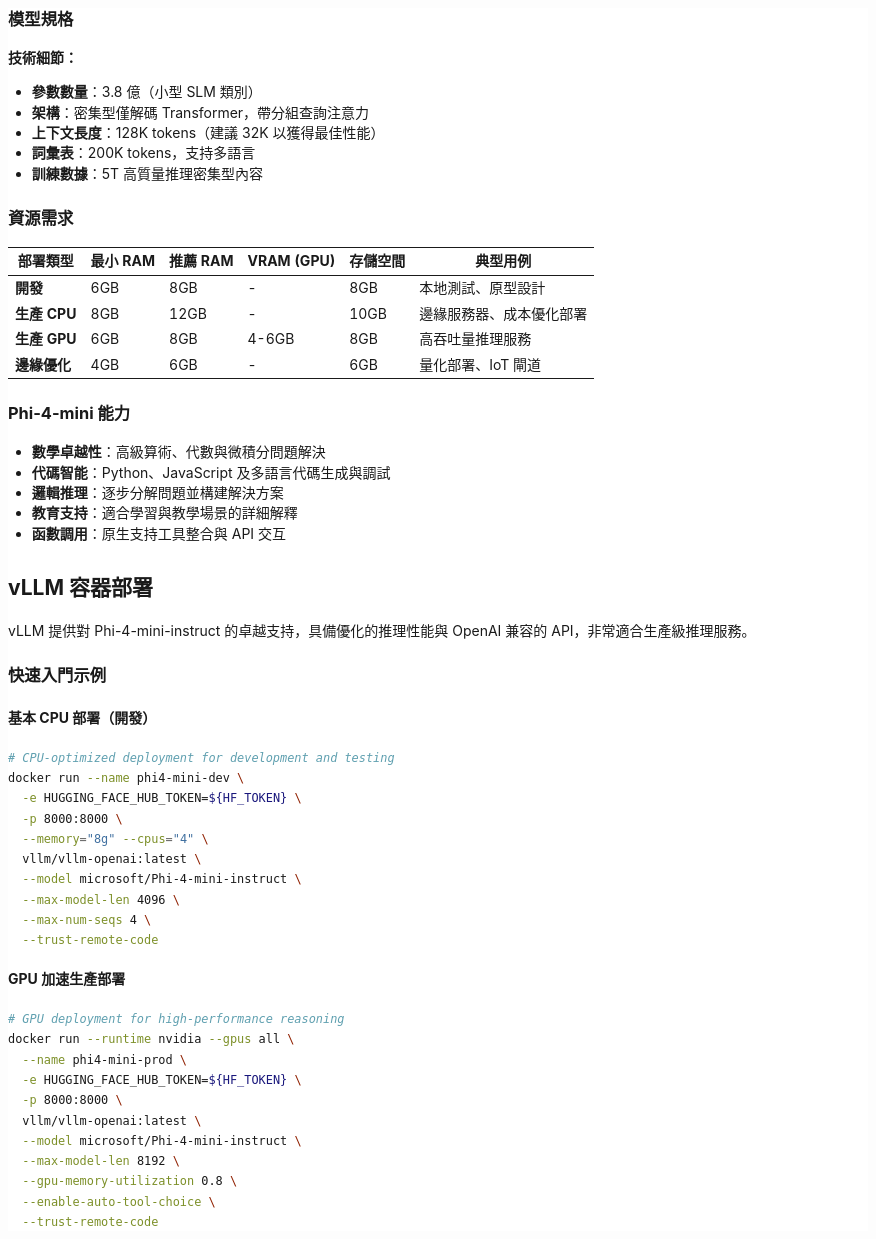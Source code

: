### 模型規格

**技術細節：**
- **參數數量**：3.8 億（小型 SLM 類別）
- **架構**：密集型僅解碼 Transformer，帶分組查詢注意力
- **上下文長度**：128K tokens（建議 32K 以獲得最佳性能）
- **詞彙表**：200K tokens，支持多語言
- **訓練數據**：5T 高質量推理密集型內容

### 資源需求

| 部署類型         | 最小 RAM | 推薦 RAM | VRAM (GPU) | 存儲空間 | 典型用例                 |
|------------------|----------|----------|------------|----------|--------------------------|
| **開發**         | 6GB      | 8GB      | -          | 8GB      | 本地測試、原型設計       |
| **生產 CPU**     | 8GB      | 12GB     | -          | 10GB     | 邊緣服務器、成本優化部署 |
| **生產 GPU**     | 6GB      | 8GB      | 4-6GB      | 8GB      | 高吞吐量推理服務         |
| **邊緣優化**     | 4GB      | 6GB      | -          | 6GB      | 量化部署、IoT 閘道       |

### Phi-4-mini 能力

- **數學卓越性**：高級算術、代數與微積分問題解決
- **代碼智能**：Python、JavaScript 及多語言代碼生成與調試
- **邏輯推理**：逐步分解問題並構建解決方案
- **教育支持**：適合學習與教學場景的詳細解釋
- **函數調用**：原生支持工具整合與 API 交互

## vLLM 容器部署

vLLM 提供對 Phi-4-mini-instruct 的卓越支持，具備優化的推理性能與 OpenAI 兼容的 API，非常適合生產級推理服務。

### 快速入門示例

#### 基本 CPU 部署（開發）
```bash
# CPU-optimized deployment for development and testing
docker run --name phi4-mini-dev \
  -e HUGGING_FACE_HUB_TOKEN=${HF_TOKEN} \
  -p 8000:8000 \
  --memory="8g" --cpus="4" \
  vllm/vllm-openai:latest \
  --model microsoft/Phi-4-mini-instruct \
  --max-model-len 4096 \
  --max-num-seqs 4 \
  --trust-remote-code
```

#### GPU 加速生產部署
```bash
# GPU deployment for high-performance reasoning
docker run --runtime nvidia --gpus all \
  --name phi4-mini-prod \
  -e HUGGING_FACE_HUB_TOKEN=${HF_TOKEN} \
  -p 8000:8000 \
  vllm/vllm-openai:latest \
  --model microsoft/Phi-4-mini-instruct \
  --max-model-len 8192 \
  --gpu-memory-utilization 0.8 \
  --enable-auto-tool-choice \
  --trust-remote-code
```
